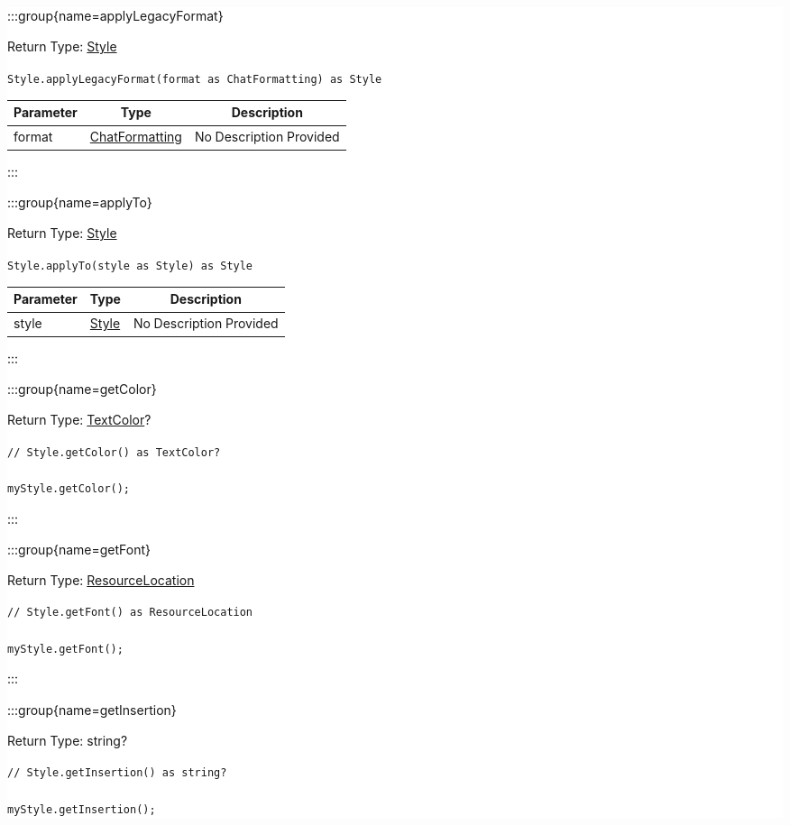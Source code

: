 :::group{name=applyLegacyFormat}

Return Type: [Style](/vanilla/api/text/Style)

```zenscript
Style.applyLegacyFormat(format as ChatFormatting) as Style
```

| Parameter | Type | Description |
|-----------|------|-------------|
| format | [ChatFormatting](/vanilla/api/text/ChatFormatting) | No Description Provided |


:::

:::group{name=applyTo}

Return Type: [Style](/vanilla/api/text/Style)

```zenscript
Style.applyTo(style as Style) as Style
```

| Parameter | Type | Description |
|-----------|------|-------------|
| style | [Style](/vanilla/api/text/Style) | No Description Provided |


:::

:::group{name=getColor}

Return Type: [TextColor](/vanilla/api/text/TextColor)?

```zenscript
// Style.getColor() as TextColor?

myStyle.getColor();
```

:::

:::group{name=getFont}

Return Type: [ResourceLocation](/vanilla/api/resource/ResourceLocation)

```zenscript
// Style.getFont() as ResourceLocation

myStyle.getFont();
```

:::

:::group{name=getInsertion}

Return Type: string?

```zenscript
// Style.getInsertion() as string?

myStyle.getInsertion();
```
